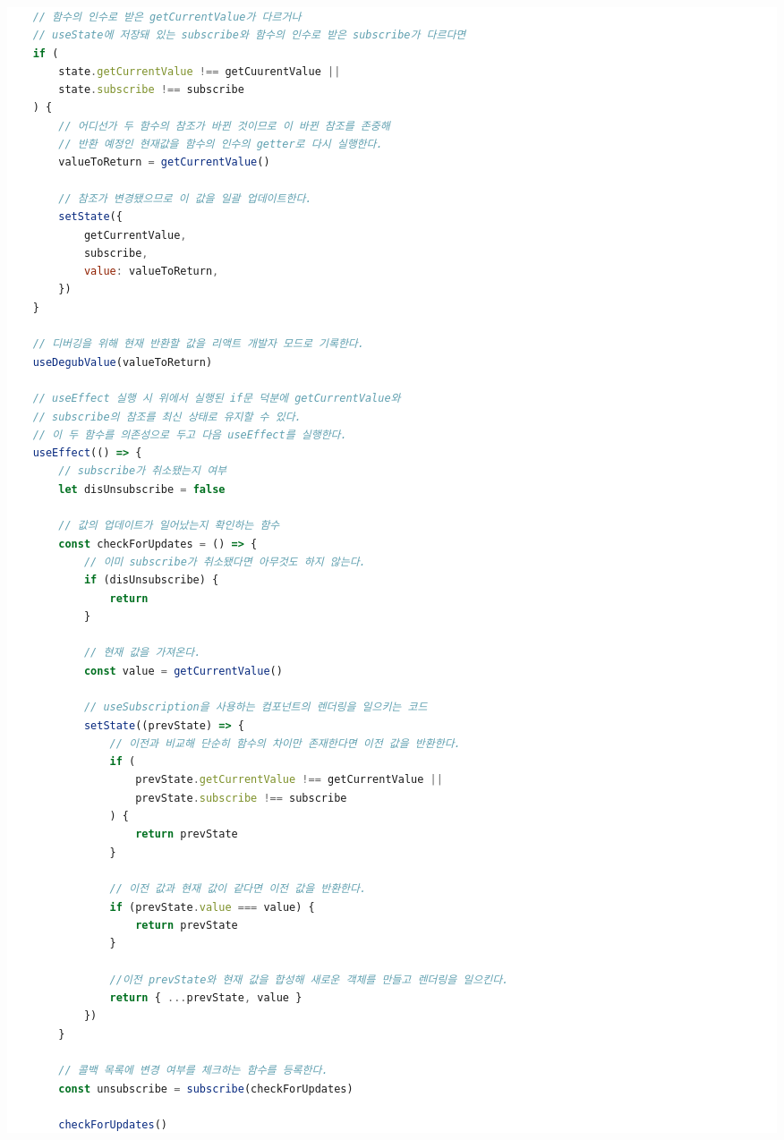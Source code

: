 ```jsx
	// 함수의 인수로 받은 getCurrentValue가 다르거나
	// useState에 저장돼 있는 subscribe와 함수의 인수로 받은 subscribe가 다르다면
	if (
		state.getCurrentValue !== getCuurentValue ||
		state.subscribe !== subscribe
	) {
		// 어디선가 두 함수의 참조가 바뀐 것이므로 이 바뀐 참조를 존중해
		// 반환 예정인 현재값을 함수의 인수의 getter로 다시 실행한다.
		valueToReturn = getCurrentValue()

		// 참조가 변경됐으므로 이 값을 일괄 업데이트한다.
		setState({
			getCurrentValue,
			subscribe,
			value: valueToReturn,
		})
	}

	// 디버깅을 위해 현재 반환할 값을 리액트 개발자 모드로 기록한다.
	useDegubValue(valueToReturn)

	// useEffect 실행 시 위에서 실행된 if문 덕분에 getCurrentValue와
	// subscribe의 참조를 최신 상태로 유지할 수 있다.
	// 이 두 함수를 의존성으로 두고 다음 useEffect를 실행한다.
	useEffect(() => {
		// subscribe가 취소됐는지 여부
		let disUnsubscribe = false

		// 값의 업데이트가 일어났는지 확인하는 함수
		const checkForUpdates = () => {
			// 이미 subscribe가 취소됐다면 아무것도 하지 않는다.
			if (disUnsubscribe) {
				return
			}

			// 현재 값을 가져온다.
			const value = getCurrentValue()

			// useSubscription을 사용하는 컴포넌트의 렌더링을 일으키는 코드
			setState((prevState) => {
				// 이전과 비교해 단순히 함수의 차이만 존재한다면 이전 값을 반환한다.
				if (
					prevState.getCurrentValue !== getCurrentValue ||
					prevState.subscribe !== subscribe
				) {
					return prevState
				}

				// 이전 값과 현재 값이 같다면 이전 값을 반환한다.
				if (prevState.value === value) {
					return prevState
				}

				//이전 prevState와 현재 값을 합성해 새로운 객체를 만들고 렌더링을 일으킨다.
				return { ...prevState, value }
			})
		}

		// 콜백 목록에 변경 여부를 체크하는 함수를 등록한다.
		const unsubscribe = subscribe(checkForUpdates)

		checkForUpdates()

```